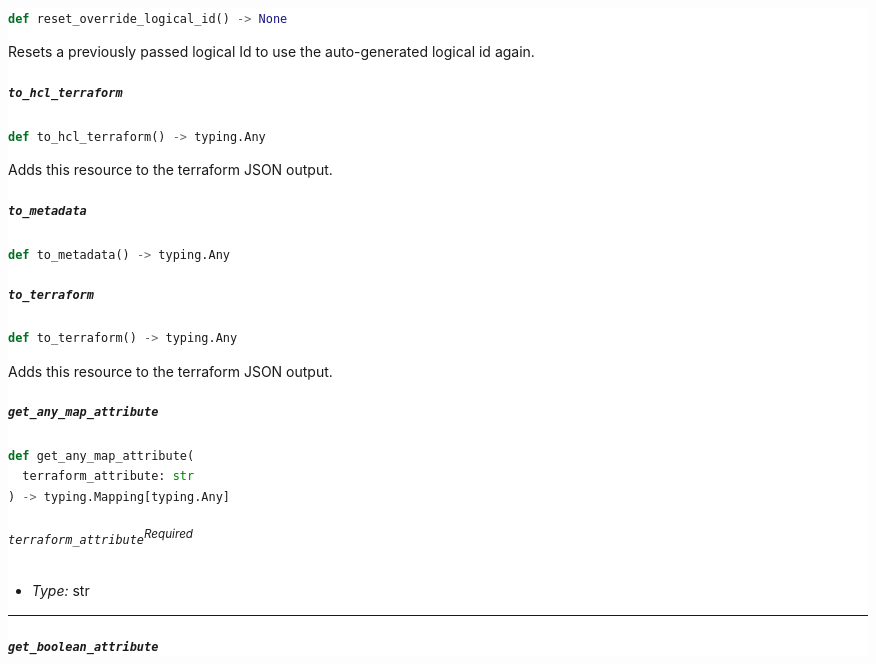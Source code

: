 ```python
def reset_override_logical_id() -> None
```

Resets a previously passed logical Id to use the auto-generated logical id again.

##### `to_hcl_terraform` <a name="to_hcl_terraform" id="rhizo-co-terraform-provider-oci.dataOciOsubUsageComputedUsageAggregateds.DataOciOsubUsageComputedUsageAggregateds.toHclTerraform"></a>

```python
def to_hcl_terraform() -> typing.Any
```

Adds this resource to the terraform JSON output.

##### `to_metadata` <a name="to_metadata" id="rhizo-co-terraform-provider-oci.dataOciOsubUsageComputedUsageAggregateds.DataOciOsubUsageComputedUsageAggregateds.toMetadata"></a>

```python
def to_metadata() -> typing.Any
```

##### `to_terraform` <a name="to_terraform" id="rhizo-co-terraform-provider-oci.dataOciOsubUsageComputedUsageAggregateds.DataOciOsubUsageComputedUsageAggregateds.toTerraform"></a>

```python
def to_terraform() -> typing.Any
```

Adds this resource to the terraform JSON output.

##### `get_any_map_attribute` <a name="get_any_map_attribute" id="rhizo-co-terraform-provider-oci.dataOciOsubUsageComputedUsageAggregateds.DataOciOsubUsageComputedUsageAggregateds.getAnyMapAttribute"></a>

```python
def get_any_map_attribute(
  terraform_attribute: str
) -> typing.Mapping[typing.Any]
```

###### `terraform_attribute`<sup>Required</sup> <a name="terraform_attribute" id="rhizo-co-terraform-provider-oci.dataOciOsubUsageComputedUsageAggregateds.DataOciOsubUsageComputedUsageAggregateds.getAnyMapAttribute.parameter.terraformAttribute"></a>

- *Type:* str

---

##### `get_boolean_attribute` <a name="get_boolean_attribute" id="rhizo-co-terraform-provider-oci.dataOciOsubUsageComputedUsageAggregateds.DataOciOsubUsageComputedUsageAggregateds.getBooleanAttribute"></a>

